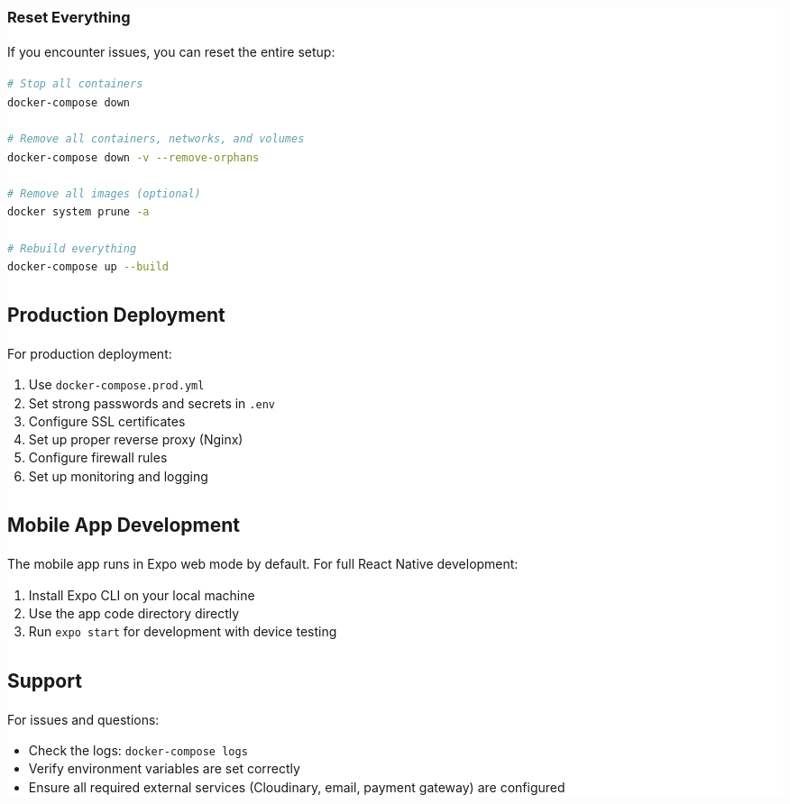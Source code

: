 ### Reset Everything

If you encounter issues, you can reset the entire setup:

```bash
# Stop all containers
docker-compose down

# Remove all containers, networks, and volumes
docker-compose down -v --remove-orphans

# Remove all images (optional)
docker system prune -a

# Rebuild everything
docker-compose up --build
```

## Production Deployment

For production deployment:

1. Use `docker-compose.prod.yml`
2. Set strong passwords and secrets in `.env`
3. Configure SSL certificates
4. Set up proper reverse proxy (Nginx)
5. Configure firewall rules
6. Set up monitoring and logging

## Mobile App Development

The mobile app runs in Expo web mode by default. For full React Native development:

1. Install Expo CLI on your local machine
2. Use the app code directory directly
3. Run `expo start` for development with device testing

## Support

For issues and questions:
- Check the logs: `docker-compose logs`
- Verify environment variables are set correctly
- Ensure all required external services (Cloudinary, email, payment gateway) are configured